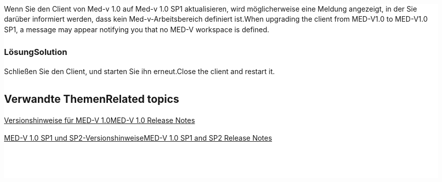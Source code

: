
<span data-ttu-id="0b6f1-180">Wenn Sie den Client von Med-v 1.0 auf Med-v 1.0 SP1 aktualisieren, wird möglicherweise eine Meldung angezeigt, in der Sie darüber informiert werden, dass kein Med-v-Arbeitsbereich definiert ist.</span><span class="sxs-lookup"><span data-stu-id="0b6f1-180">When upgrading the client from MED-V1.0 to MED-V1.0 SP1, a message may appear notifying you that no MED-V workspace is defined.</span></span>

### <span data-ttu-id="0b6f1-181">Lösung</span><span class="sxs-lookup"><span data-stu-id="0b6f1-181">Solution</span></span>

<span data-ttu-id="0b6f1-182">Schließen Sie den Client, und starten Sie ihn erneut.</span><span class="sxs-lookup"><span data-stu-id="0b6f1-182">Close the client and restart it.</span></span>

## <span data-ttu-id="0b6f1-183">Verwandte Themen</span><span class="sxs-lookup"><span data-stu-id="0b6f1-183">Related topics</span></span>


[<span data-ttu-id="0b6f1-184">Versionshinweise für MED-V 1.0</span><span class="sxs-lookup"><span data-stu-id="0b6f1-184">MED-V 1.0 Release Notes</span></span>](med-v-10-release-notesmedv-10.md)

[<span data-ttu-id="0b6f1-185">MED-V 1.0 SP1 und SP2-Versionshinweise</span><span class="sxs-lookup"><span data-stu-id="0b6f1-185">MED-V 1.0 SP1 and SP2 Release Notes</span></span>](med-v-10-sp1-and-sp2-release-notesmedv-10-sp1.md)

 

 





